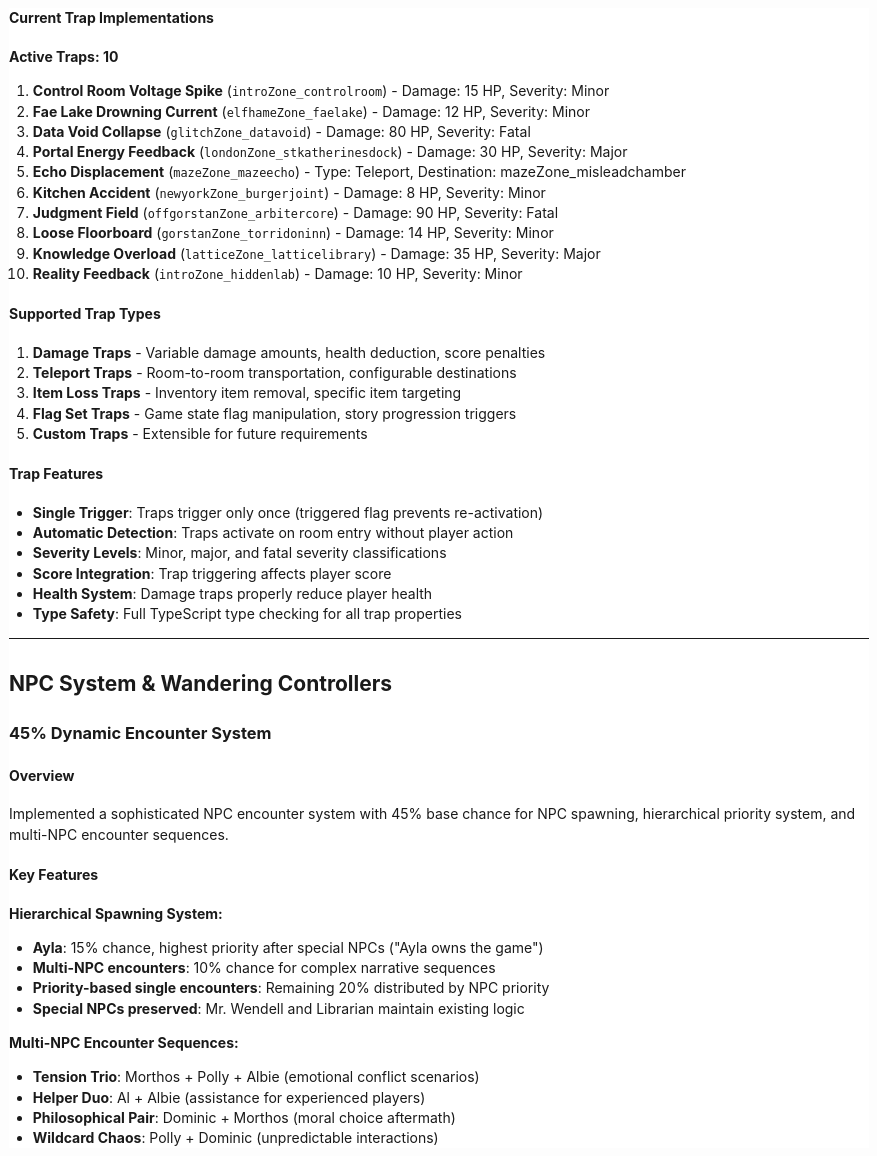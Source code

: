 #### Current Trap Implementations

**Active Traps: 10**
1. **Control Room Voltage Spike** (`introZone_controlroom`) - Damage: 15 HP, Severity: Minor
2. **Fae Lake Drowning Current** (`elfhameZone_faelake`) - Damage: 12 HP, Severity: Minor
3. **Data Void Collapse** (`glitchZone_datavoid`) - Damage: 80 HP, Severity: Fatal
4. **Portal Energy Feedback** (`londonZone_stkatherinesdock`) - Damage: 30 HP, Severity: Major
5. **Echo Displacement** (`mazeZone_mazeecho`) - Type: Teleport, Destination: mazeZone_misleadchamber
6. **Kitchen Accident** (`newyorkZone_burgerjoint`) - Damage: 8 HP, Severity: Minor
7. **Judgment Field** (`offgorstanZone_arbitercore`) - Damage: 90 HP, Severity: Fatal
8. **Loose Floorboard** (`gorstanZone_torridoninn`) - Damage: 14 HP, Severity: Minor
9. **Knowledge Overload** (`latticeZone_latticelibrary`) - Damage: 35 HP, Severity: Major
10. **Reality Feedback** (`introZone_hiddenlab`) - Damage: 10 HP, Severity: Minor

#### Supported Trap Types
1. **Damage Traps** - Variable damage amounts, health deduction, score penalties
2. **Teleport Traps** - Room-to-room transportation, configurable destinations
3. **Item Loss Traps** - Inventory item removal, specific item targeting
4. **Flag Set Traps** - Game state flag manipulation, story progression triggers
5. **Custom Traps** - Extensible for future requirements

#### Trap Features
- **Single Trigger**: Traps trigger only once (triggered flag prevents re-activation)
- **Automatic Detection**: Traps activate on room entry without player action
- **Severity Levels**: Minor, major, and fatal severity classifications
- **Score Integration**: Trap triggering affects player score
- **Health System**: Damage traps properly reduce player health
- **Type Safety**: Full TypeScript type checking for all trap properties

---

## NPC System & Wandering Controllers

### 45% Dynamic Encounter System

#### Overview
Implemented a sophisticated NPC encounter system with 45% base chance for NPC spawning, hierarchical priority system, and multi-NPC encounter sequences.

#### Key Features

**Hierarchical Spawning System:**
- **Ayla**: 15% chance, highest priority after special NPCs ("Ayla owns the game")
- **Multi-NPC encounters**: 10% chance for complex narrative sequences
- **Priority-based single encounters**: Remaining 20% distributed by NPC priority
- **Special NPCs preserved**: Mr. Wendell and Librarian maintain existing logic

**Multi-NPC Encounter Sequences:**
- **Tension Trio**: Morthos + Polly + Albie (emotional conflict scenarios)
- **Helper Duo**: Al + Albie (assistance for experienced players)
- **Philosophical Pair**: Dominic + Morthos (moral choice aftermath)
- **Wildcard Chaos**: Polly + Dominic (unpredictable interactions)
